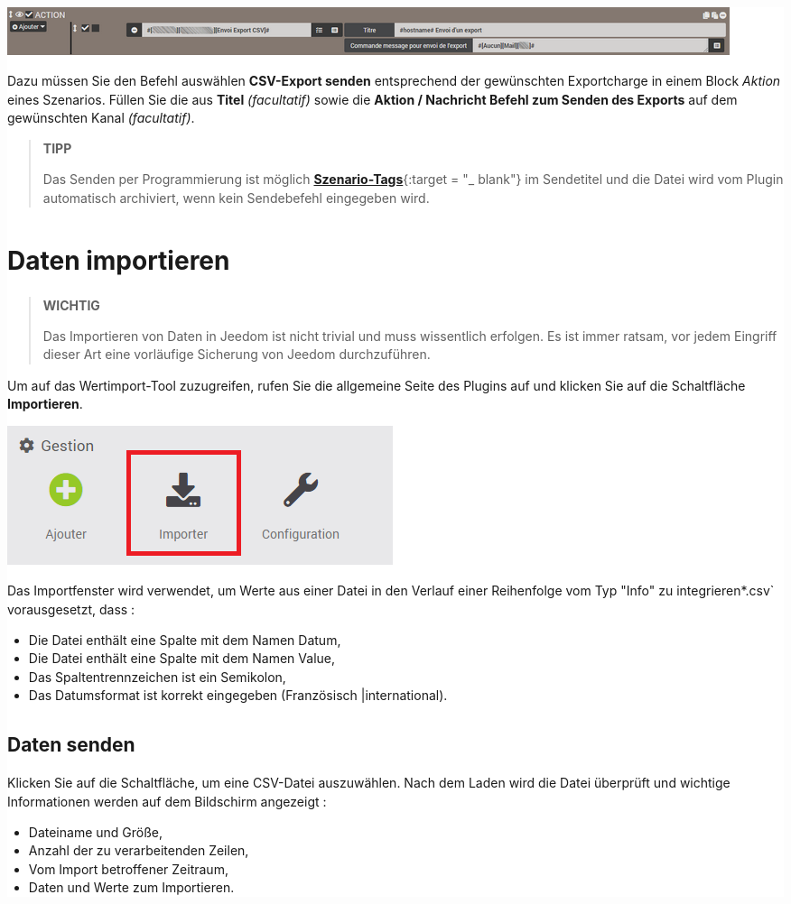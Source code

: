 ![Datenexport - Senden über Szenario](./images/dataexport_scenarioSend.png)

Dazu müssen Sie den Befehl auswählen **CSV-Export senden** entsprechend der gewünschten Exportcharge in einem Block *Aktion* eines Szenarios.
Füllen Sie die aus **Titel** *(facultatif)* sowie die **Aktion / Nachricht Befehl zum Senden des Exports** auf dem gewünschten Kanal *(facultatif)*.

> **TIPP**
>
>Das Senden per Programmierung ist möglich [**Szenario-Tags**](https://doc.jeedom.com/de_DE/core/4.1/scenario#Les%20tags){:target = "\_ blank"} im Sendetitel und die Datei wird vom Plugin automatisch archiviert, wenn kein Sendebefehl eingegeben wird.

# Daten importieren

>**WICHTIG**
>
>Das Importieren von Daten in Jeedom ist nicht trivial und muss wissentlich erfolgen. Es ist immer ratsam, vor jedem Eingriff dieser Art eine vorläufige Sicherung von Jeedom durchzuführen.

Um auf das Wertimport-Tool zuzugreifen, rufen Sie die allgemeine Seite des Plugins auf und klicken Sie auf die Schaltfläche **Importieren**.

![Datenexport - Daten importieren](./images/dataexport_import.png)

Das Importfenster wird verwendet, um Werte aus einer Datei in den Verlauf einer Reihenfolge vom Typ "Info" zu integrieren*.csv` vorausgesetzt, dass :
- Die Datei enthält eine Spalte mit dem Namen Datum,
- Die Datei enthält eine Spalte mit dem Namen Value,
- Das Spaltentrennzeichen ist ein Semikolon,
- Das Datumsformat ist korrekt eingegeben (Französisch \|international).

## Daten senden

Klicken Sie auf die Schaltfläche, um eine CSV-Datei auszuwählen. Nach dem Laden wird die Datei überprüft und wichtige Informationen werden auf dem Bildschirm angezeigt :
- Dateiname und Größe,
- Anzahl der zu verarbeitenden Zeilen,
- Vom Import betroffener Zeitraum,
- Daten und Werte zum Importieren.
